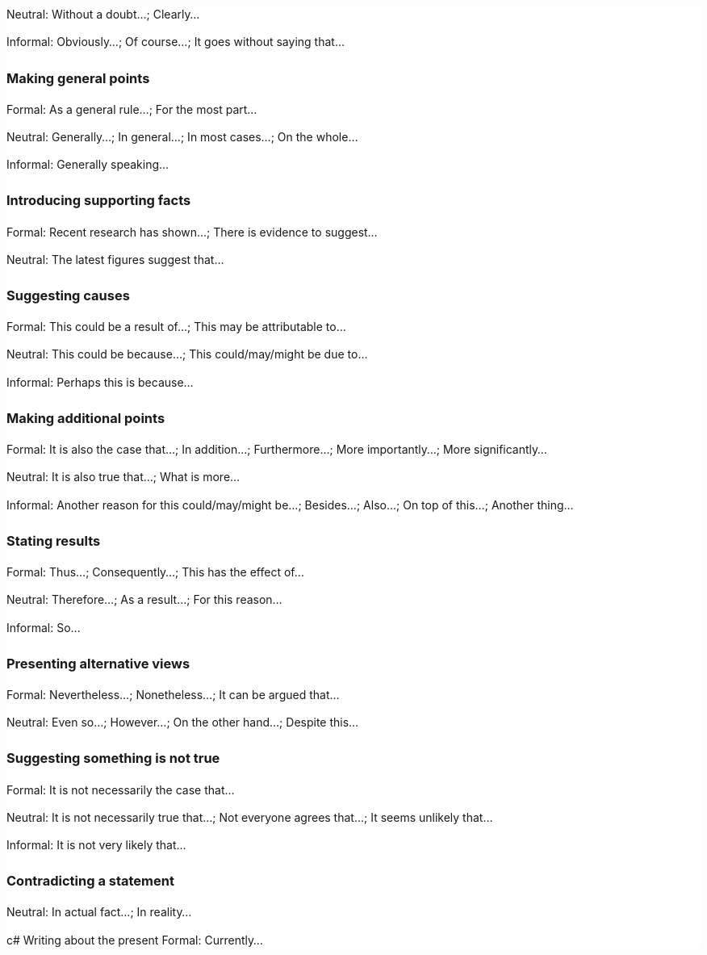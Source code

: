 Neutral: Without a doubt…; Clearly…

Informal: Obviously…; Of course…; It goes without saying that…

### Making general points
Formal: As a general rule…; For the most part…

Neutral: Generally…; In general…; In most cases…; On the whole…

Informal: Generally speaking…

### Introducing supporting facts
Formal: Recent research has shown…; There is evidence to suggest…

Neutral: The latest figures suggest that…

### Suggesting causes
Formal: This could be a result of…; This may be attributable to…

Neutral: This could be because…; This could/may/might be due to…

Informal: Perhaps this is because…

### Making additional points
Formal: It is also the case that…; In addition…; Furthermore…; More importantly…; More significantly…

Neutral: It is also true that…; What is more…

Informal: Another reason for this could/may/might be…; Besides…; Also…; On top of this…; Another thing…

### Stating results
Formal: Thus…; Consequently…; This has the effect of…

Neutral: Therefore…; As a result…; For this reason…

Informal: So…

### Presenting alternative views
Formal: Nevertheless…; Nonetheless…; It can be argued that…

Neutral: Even so…; However…; On the other hand…; Despite this…

### Suggesting something is not true
Formal: It is not necessarily the case that…

Neutral: It is not necessarily true that…; Not everyone agrees that…; It seems unlikely that…

Informal: It is not very likely that…

### Contradicting a statement
Neutral: In actual fact…; In reality…

c# Writing about the present
Formal: Currently…
